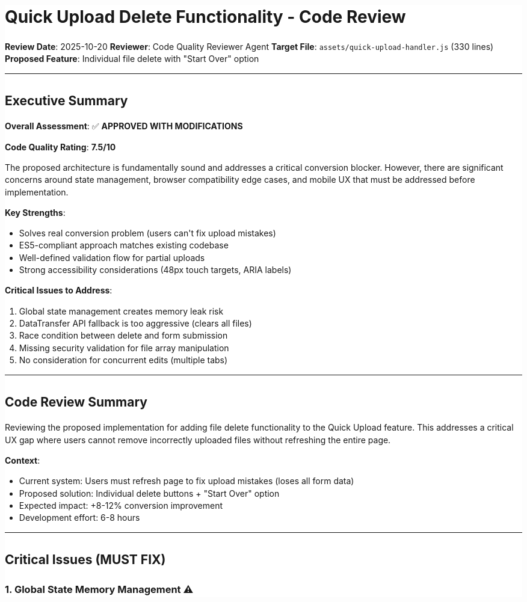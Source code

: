 # Quick Upload Delete Functionality - Code Review

**Review Date**: 2025-10-20
**Reviewer**: Code Quality Reviewer Agent
**Target File**: `assets/quick-upload-handler.js` (330 lines)
**Proposed Feature**: Individual file delete with "Start Over" option

---

## Executive Summary

**Overall Assessment**: ✅ **APPROVED WITH MODIFICATIONS**

**Code Quality Rating**: **7.5/10**

The proposed architecture is fundamentally sound and addresses a critical conversion blocker. However, there are significant concerns around state management, browser compatibility edge cases, and mobile UX that must be addressed before implementation.

**Key Strengths**:
- Solves real conversion problem (users can't fix upload mistakes)
- ES5-compliant approach matches existing codebase
- Well-defined validation flow for partial uploads
- Strong accessibility considerations (48px touch targets, ARIA labels)

**Critical Issues to Address**:
1. Global state management creates memory leak risk
2. DataTransfer API fallback is too aggressive (clears all files)
3. Race condition between delete and form submission
4. Missing security validation for file array manipulation
5. No consideration for concurrent edits (multiple tabs)

---

## Code Review Summary

Reviewing the proposed implementation for adding file delete functionality to the Quick Upload feature. This addresses a critical UX gap where users cannot remove incorrectly uploaded files without refreshing the entire page.

**Context**:
- Current system: Users must refresh page to fix upload mistakes (loses all form data)
- Proposed solution: Individual delete buttons + "Start Over" option
- Expected impact: +8-12% conversion improvement
- Development effort: 6-8 hours

---

## Critical Issues (MUST FIX)

### 1. Global State Memory Management ⚠️
